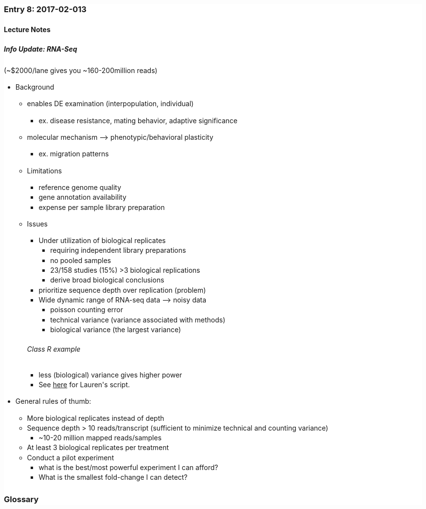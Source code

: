<div id='id-section8'/>

### Entry 8: 2017-02-013

#### Lecture Notes

##### Info Update:  RNA-Seq 

(~$2000/lane gives you ~160-200million reads)

- Background

  - enables DE examination (interpopulation, individual)

    - ex. disease resistance, mating behavior, adaptive significance

  - molecular mechanism --> phenotypic/behavioral plasticity 

    - ex. migration patterns 

  - Limitations

    - reference genome quality 
    - gene annotation availability
    - expense per sample library preparation 

  - Issues

    - Under utilization of biological replicates 
      - requiring independent library preparations
      - no pooled samples
      - 23/158 studies (15%) >3 biological replications
      - derive broad biological conclusions
    - prioritize sequence depth over replication (problem)
    - Wide dynamic range of RNA-seq data --> noisy data
      - poisson counting error 
      - technical variance (variance associated with methods)
      - biological variance (the largest variance) 

    ###### Class R example

    - less (biological) variance gives higher power
    - See [here](https://github.com/lvash/Ecological_Genomics/blob/master/RNASeqPowerActivity.Rmd) for Lauren's script.


- General rules of thumb:
  - More biological replicates instead of depth
  - Sequence depth > 10 reads/transcript (sufficient to minimize technical and counting variance)
    - ~10-20 million mapped reads/samples
  - At least 3 biological replicates per treatment 
  - Conduct a pilot experiment 
    - what is the best/most powerful experiment I can afford?
    - What is the smallest fold-change I can detect?

### Glossary
